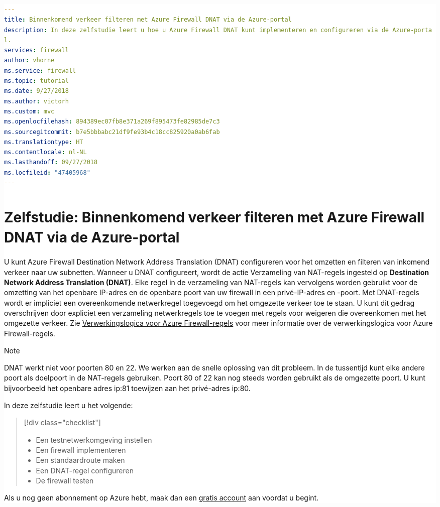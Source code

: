 ```yaml
---
title: Binnenkomend verkeer filteren met Azure Firewall DNAT via de Azure-portal
description: In deze zelfstudie leert u hoe u Azure Firewall DNAT kunt implementeren en configureren via de Azure-portal.
services: firewall
author: vhorne
ms.service: firewall
ms.topic: tutorial
ms.date: 9/27/2018
ms.author: victorh
ms.custom: mvc
ms.openlocfilehash: 894389ec07fb8e371a269f895473fe82985de7c3
ms.sourcegitcommit: b7e5bbbabc21df9fe93b4c18cc825920a0ab6fab
ms.translationtype: HT
ms.contentlocale: nl-NL
ms.lasthandoff: 09/27/2018
ms.locfileid: "47405968"
---
```

# <a name="tutorial-filter-inbound-traffic-with-azure-firewall-dnat-using-the-azure-portal"></a>Zelfstudie: Binnenkomend verkeer filteren met Azure Firewall DNAT via de Azure-portal

U kunt Azure Firewall Destination Network Address Translation (DNAT) configureren voor het omzetten en filteren van inkomend verkeer naar uw subnetten. Wanneer u DNAT configureert, wordt de actie Verzameling van NAT-regels ingesteld op **Destination Network Address Translation (DNAT)**. Elke regel in de verzameling van NAT-regels kan vervolgens worden gebruikt voor de omzetting van het openbare IP-adres en de openbare poort van uw firewall in een privé-IP-adres en -poort. Met DNAT-regels wordt er impliciet een overeenkomende netwerkregel toegevoegd om het omgezette verkeer toe te staan. U kunt dit gedrag overschrijven door expliciet een verzameling netwerkregels toe te voegen met regels voor weigeren die overeenkomen met het omgezette verkeer. Zie [Verwerkingslogica voor Azure Firewall-regels](rule-processing.md) voor meer informatie over de verwerkingslogica voor Azure Firewall-regels.

> [!NOTE]
> DNAT werkt niet voor poorten 80 en 22. We werken aan de snelle oplossing van dit probleem. In de tussentijd kunt elke andere poort als doelpoort in de NAT-regels gebruiken. Poort 80 of 22 kan nog steeds worden gebruikt als de omgezette poort. U kunt bijvoorbeeld het openbare adres ip:81 toewijzen aan het privé-adres ip:80.

In deze zelfstudie leert u het volgende:

> [!div class="checklist"]
> * Een testnetwerkomgeving instellen
> * Een firewall implementeren
> * Een standaardroute maken
> * Een DNAT-regel configureren
> * De firewall testen

Als u nog geen abonnement op Azure hebt, maak dan een [gratis account](https://azure.microsoft.com/free/?WT.mc_id=A261C142F) aan voordat u begint.
